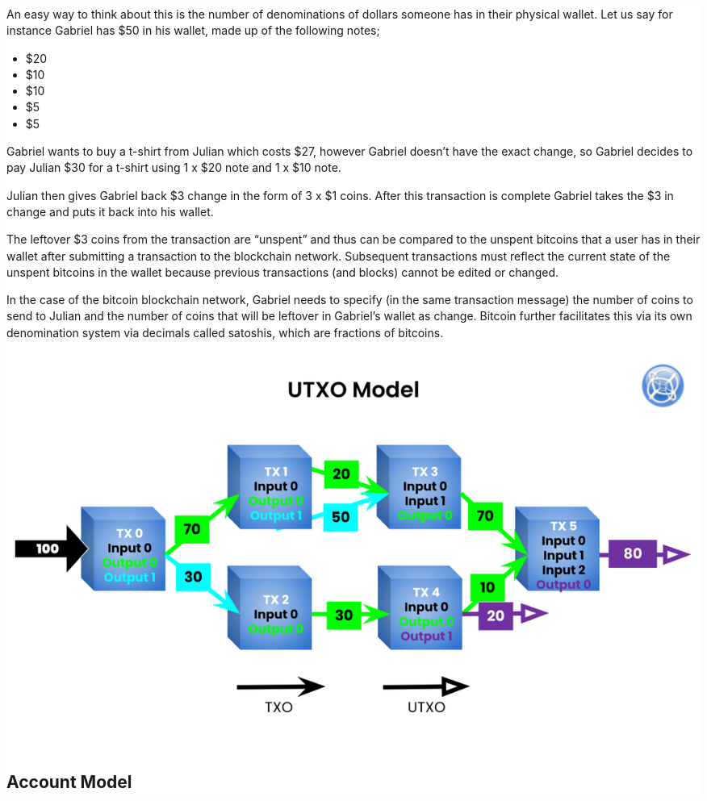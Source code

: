An easy way to think about this is the number of denominations of dollars someone has in their physical wallet. Let us say for instance Gabriel has \$50 in his wallet, made up of the following notes;

- \$20
- \$10
- \$10
- \$5
- \$5

Gabriel wants to buy a t-shirt from Julian which costs \$27, however Gabriel doesn’t have the exact change, so Gabriel decides to pay Julian \$30 for a t-shirt using 1 x \$20 note and 1 x \$10 note.

Julian then gives Gabriel back \$3 change in the form of 3 x \$1 coins. After this transaction is complete Gabriel takes the \$3 in change and puts it back into his wallet.

The leftover \$3 coins from the transaction are “unspent” and thus can be compared to the unspent bitcoins that a user has in their wallet after submitting a transaction to the blockchain network. Subsequent transactions must reflect the current state of the unspent bitcoins in the wallet because previous transactions (and blocks) cannot be edited or changed.

In the case of the bitcoin blockchain network, Gabriel needs to specify (in the same transaction message) the number of coins to send to Julian and the number of coins that will be leftover in Gabriel’s wallet as change. Bitcoin further facilitates this via its own denomination system via decimals called satoshis, which are fractions of bitcoins.

![resources/diagrams10_(9).svg](resources/diagrams10_(9).svg)


## Account Model
